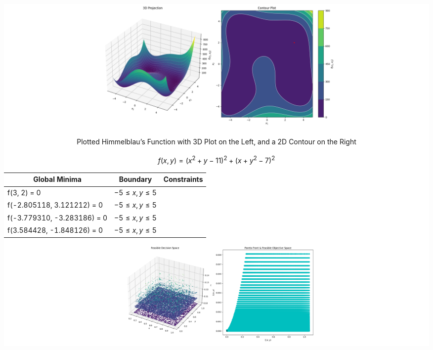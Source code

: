 <p align="center">
        <img src="media/himmelblau_plots.png" alt="Himmelblau’s function" height="250">
</p>
   <p align="center">Plotted Himmelblau’s Function with 3D Plot on the Left, and a 2D Contour on the Right</p>

```math
f(x, y) = (x^2 + y - 11)^2 + (x + y^2 - 7)^2
```

| Global Minima | Boundary | Constraints |
|----------|----------|----------|
| f(3, 2) = 0                 | $-5 \leq x,y \leq 5$  |   | 
| f(-2.805118, 3.121212) = 0  | $-5 \leq x,y \leq 5$  |   | 
| f(-3.779310, -3.283186) = 0 | $-5 \leq x,y \leq 5$  |   | 
| f(3.584428, -1.848126) = 0  | $-5 \leq x,y \leq 5$   |   | 

<p align="center">
        <img src="media/obj_func_pareto.png" alt="Function Feasible Decision Space and Objective Space with Pareto Front" height="200">